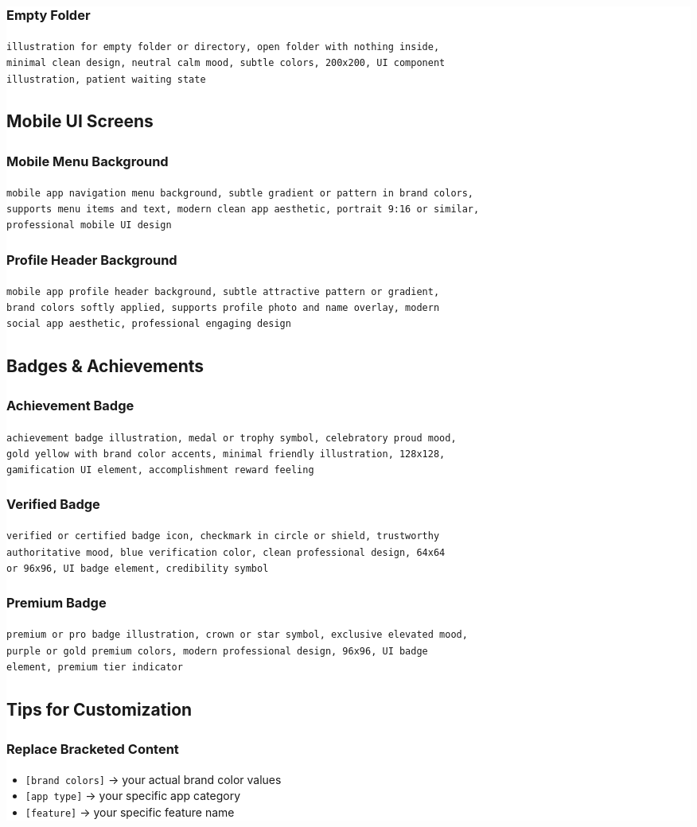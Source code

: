 ### Empty Folder
```
illustration for empty folder or directory, open folder with nothing inside,
minimal clean design, neutral calm mood, subtle colors, 200x200, UI component
illustration, patient waiting state
```

## Mobile UI Screens

### Mobile Menu Background
```
mobile app navigation menu background, subtle gradient or pattern in brand colors,
supports menu items and text, modern clean app aesthetic, portrait 9:16 or similar,
professional mobile UI design
```

### Profile Header Background
```
mobile app profile header background, subtle attractive pattern or gradient,
brand colors softly applied, supports profile photo and name overlay, modern
social app aesthetic, professional engaging design
```

## Badges & Achievements

### Achievement Badge
```
achievement badge illustration, medal or trophy symbol, celebratory proud mood,
gold yellow with brand color accents, minimal friendly illustration, 128x128,
gamification UI element, accomplishment reward feeling
```

### Verified Badge
```
verified or certified badge icon, checkmark in circle or shield, trustworthy
authoritative mood, blue verification color, clean professional design, 64x64
or 96x96, UI badge element, credibility symbol
```

### Premium Badge
```
premium or pro badge illustration, crown or star symbol, exclusive elevated mood,
purple or gold premium colors, modern professional design, 96x96, UI badge
element, premium tier indicator
```

## Tips for Customization

### Replace Bracketed Content
- `[brand colors]` → your actual brand color values
- `[app type]` → your specific app category
- `[feature]` → your specific feature name
